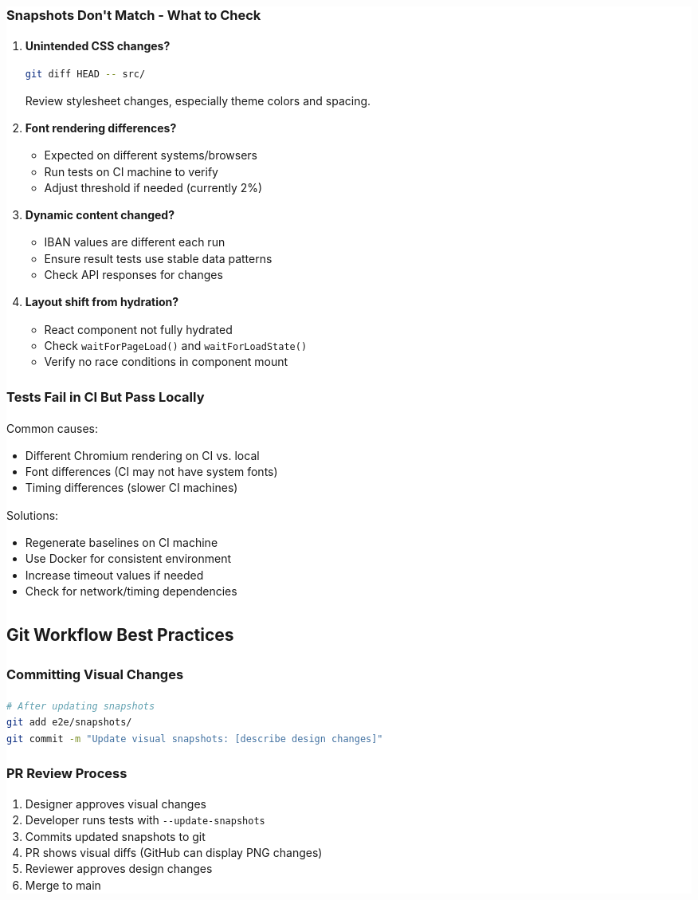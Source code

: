 ### Snapshots Don't Match - What to Check

1. **Unintended CSS changes?**
   ```bash
   git diff HEAD -- src/
   ```
   Review stylesheet changes, especially theme colors and spacing.

2. **Font rendering differences?**
   - Expected on different systems/browsers
   - Run tests on CI machine to verify
   - Adjust threshold if needed (currently 2%)

3. **Dynamic content changed?**
   - IBAN values are different each run
   - Ensure result tests use stable data patterns
   - Check API responses for changes

4. **Layout shift from hydration?**
   - React component not fully hydrated
   - Check `waitForPageLoad()` and `waitForLoadState()`
   - Verify no race conditions in component mount

### Tests Fail in CI But Pass Locally

Common causes:
- Different Chromium rendering on CI vs. local
- Font differences (CI may not have system fonts)
- Timing differences (slower CI machines)

Solutions:
- Regenerate baselines on CI machine
- Use Docker for consistent environment
- Increase timeout values if needed
- Check for network/timing dependencies

## Git Workflow Best Practices

### Committing Visual Changes
```bash
# After updating snapshots
git add e2e/snapshots/
git commit -m "Update visual snapshots: [describe design changes]"
```

### PR Review Process
1. Designer approves visual changes
2. Developer runs tests with `--update-snapshots`
3. Commits updated snapshots to git
4. PR shows visual diffs (GitHub can display PNG changes)
5. Reviewer approves design changes
6. Merge to main
